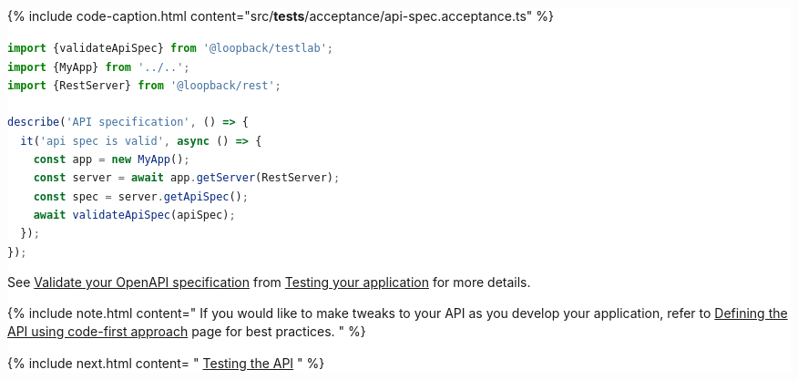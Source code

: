 {% include code-caption.html content="src/__tests__/acceptance/api-spec.acceptance.ts" %}

```ts
import {validateApiSpec} from '@loopback/testlab';
import {MyApp} from '../..';
import {RestServer} from '@loopback/rest';

describe('API specification', () => {
  it('api spec is valid', async () => {
    const app = new MyApp();
    const server = await app.getServer(RestServer);
    const spec = server.getApiSpec();
    await validateApiSpec(apiSpec);
  });
});
```

See
[Validate your OpenAPI specification](Testing-your-application.md#validate-your-openapi-specification)
from [Testing your application](Testing-your-application.md) for more details.

{% include note.html content="
If you would like to make tweaks to your API as you develop your application,
refer to [Defining the API using code-first approach](Defining-the-API-using-code-first-approach.md)
page for best practices.
" %}

{% include next.html content= " [Testing the API](./Testing-the-API.md)
" %}
